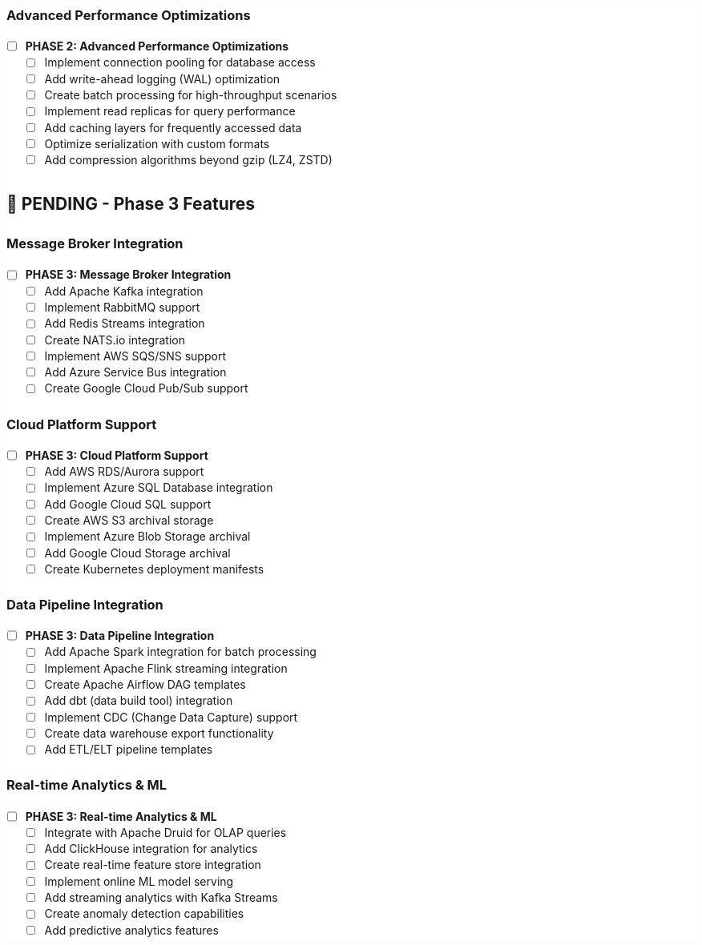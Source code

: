 ### Advanced Performance Optimizations
- [ ] **PHASE 2: Advanced Performance Optimizations**
  - [ ] Implement connection pooling for database access
  - [ ] Add write-ahead logging (WAL) optimization
  - [ ] Create batch processing for high-throughput scenarios
  - [ ] Implement read replicas for query performance
  - [ ] Add caching layers for frequently accessed data
  - [ ] Optimize serialization with custom formats
  - [ ] Add compression algorithms beyond gzip (LZ4, ZSTD)

## 🚀 PENDING - Phase 3 Features

### Message Broker Integration
- [ ] **PHASE 3: Message Broker Integration**
  - [ ] Add Apache Kafka integration
  - [ ] Implement RabbitMQ support
  - [ ] Add Redis Streams integration
  - [ ] Create NATS.io integration
  - [ ] Implement AWS SQS/SNS support
  - [ ] Add Azure Service Bus integration
  - [ ] Create Google Cloud Pub/Sub support

### Cloud Platform Support
- [ ] **PHASE 3: Cloud Platform Support**
  - [ ] Add AWS RDS/Aurora support
  - [ ] Implement Azure SQL Database integration
  - [ ] Add Google Cloud SQL support
  - [ ] Create AWS S3 archival storage
  - [ ] Implement Azure Blob Storage archival
  - [ ] Add Google Cloud Storage archival
  - [ ] Create Kubernetes deployment manifests

### Data Pipeline Integration
- [ ] **PHASE 3: Data Pipeline Integration**
  - [ ] Add Apache Spark integration for batch processing
  - [ ] Implement Apache Flink streaming integration
  - [ ] Create Apache Airflow DAG templates
  - [ ] Add dbt (data build tool) integration
  - [ ] Implement CDC (Change Data Capture) support
  - [ ] Create data warehouse export functionality
  - [ ] Add ETL/ELT pipeline templates

### Real-time Analytics & ML
- [ ] **PHASE 3: Real-time Analytics & ML**
  - [ ] Integrate with Apache Druid for OLAP queries
  - [ ] Add ClickHouse integration for analytics
  - [ ] Create real-time feature store integration
  - [ ] Implement online ML model serving
  - [ ] Add streaming analytics with Kafka Streams
  - [ ] Create anomaly detection capabilities
  - [ ] Add predictive analytics features
